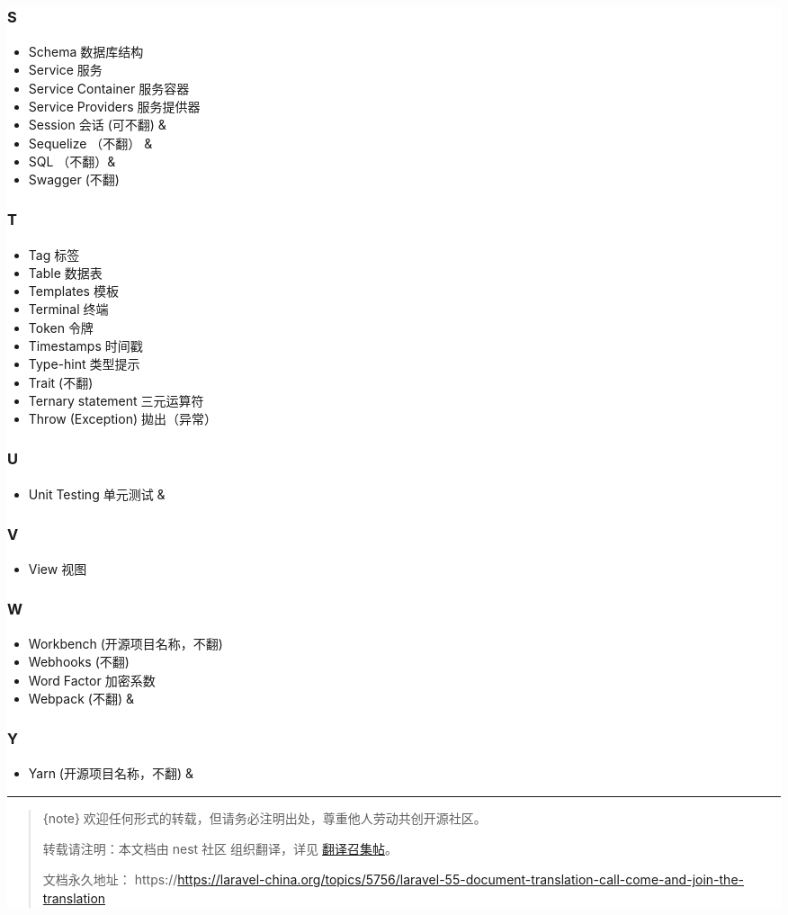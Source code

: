 ### S

- Schema 数据库结构
- Service 服务
- Service Container 服务容器
- Service Providers 服务提供器
- Session 会话 (可不翻) &
- Sequelize （不翻） &
- SQL （不翻）&
- Swagger (不翻)

### T

- Tag 标签
- Table 数据表
- Templates 模板
- Terminal 终端
- Token 令牌
- Timestamps 时间戳
- Type-hint 类型提示
- Trait (不翻)
- Ternary statement 三元运算符
- Throw (Exception) 拋出（异常）

### U

- Unit Testing 单元测试 & 

### V

- View 视图

### W

- Workbench (开源项目名称，不翻)
- Webhooks (不翻)
- Word Factor 加密系数
- Webpack (不翻) &

### Y
- Yarn (开源项目名称，不翻) &

--- 

> {note} 欢迎任何形式的转载，但请务必注明出处，尊重他人劳动共创开源社区。
> 
> 转载请注明：本文档由 nest 社区  组织翻译，详见 [翻译召集帖](#)。
> 
> 文档永久地址： https://https://laravel-china.org/topics/5756/laravel-55-document-translation-call-come-and-join-the-translation